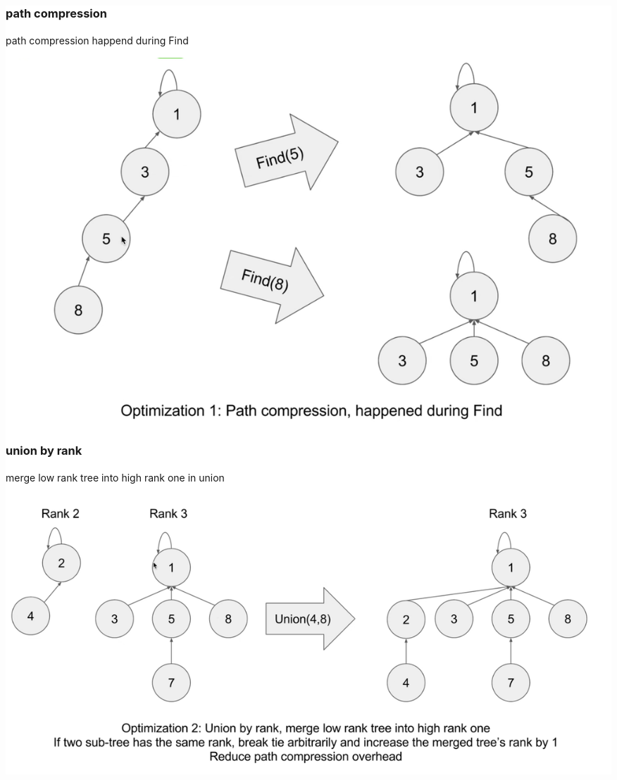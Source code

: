 ### path compression

path compression happend during Find

![Untitled](../images/data-structure_Untitled_1.png)

### union by rank

merge low rank tree into high rank one in union

![Untitled](../images/data-structure_Untitled_2.png)
